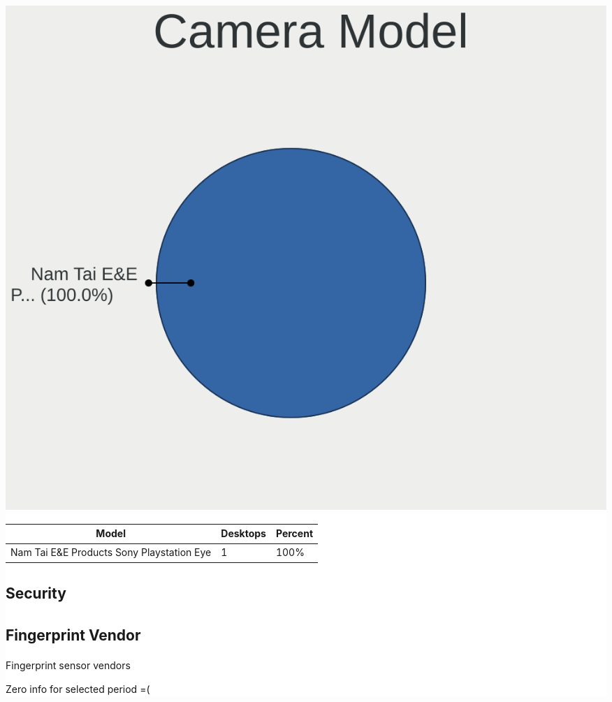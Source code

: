 ![Camera Model](./images/pie_chart_bsd/camera_model.svg)


| Model                                     | Desktops | Percent |
|-------------------------------------------|----------|---------|
| Nam Tai E&E Products Sony Playstation Eye | 1        | 100%    |

Security
--------

Fingerprint Vendor
------------------

Fingerprint sensor vendors

Zero info for selected period =(
